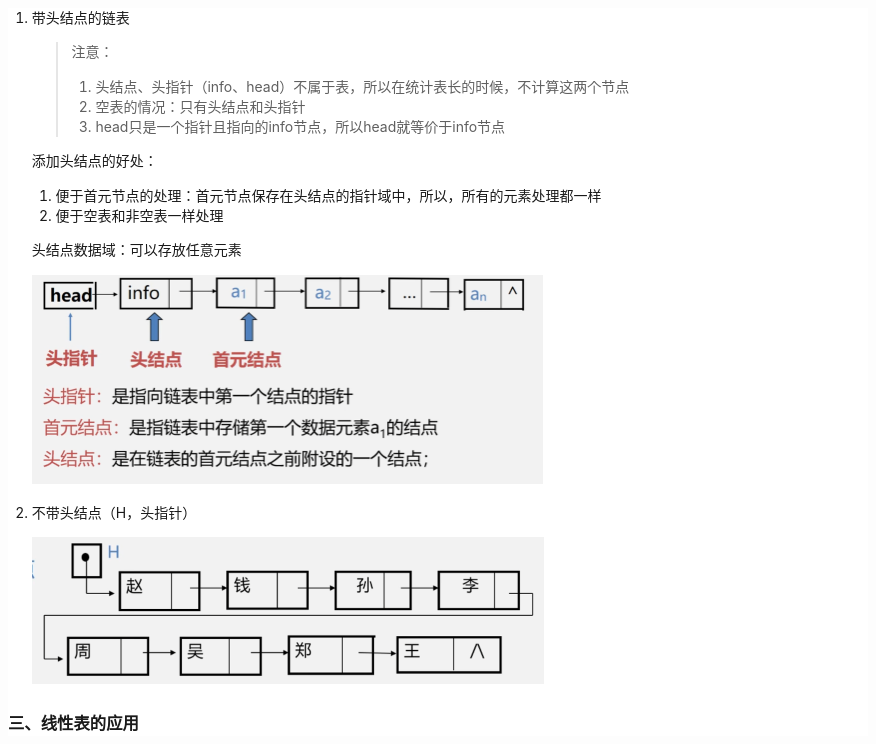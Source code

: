 1. 带头结点的链表

    > 注意：
    >
    > 1. 头结点、头指针（info、head）不属于表，所以在统计表长的时候，不计算这两个节点
    > 2. 空表的情况：只有头结点和头指针
    > 3. head只是一个指针且指向的info节点，所以head就等价于info节点

    添加头结点的好处：

    1. 便于首元节点的处理：首元节点保存在头结点的指针域中，所以，所有的元素处理都一样
    2. 便于空表和非空表一样处理

    头结点数据域：可以存放任意元素

    <img src="assets/220503.png" style="zoom:50%;" />

2. 不带头结点（H，头指针）

    <img src="assets/220949.png" style="zoom:50%;" />

### 三、线性表的应用
